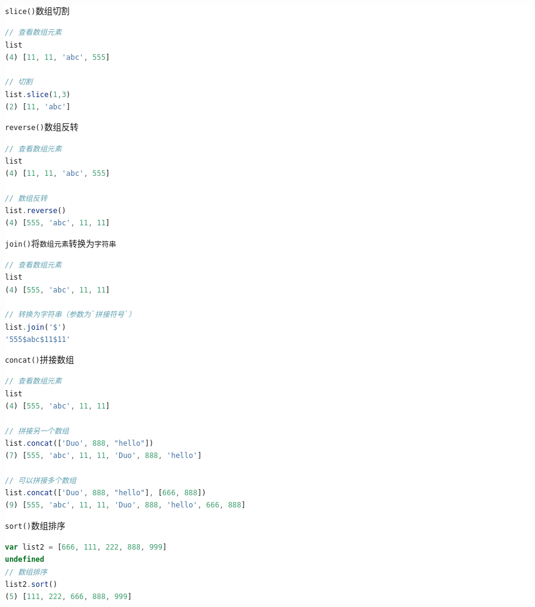 `slice()`数组切割

```javascript
// 查看数组元素
list
(4) [11, 11, 'abc', 555]

// 切割
list.slice(1,3)
(2) [11, 'abc']
```

`reverse()`数组反转

```javascript
// 查看数组元素
list
(4) [11, 11, 'abc', 555]

// 数组反转
list.reverse()
(4) [555, 'abc', 11, 11]
```

`join()`将`数组元素`转换为`字符串`

```javascript
// 查看数组元素
list
(4) [555, 'abc', 11, 11]

// 转换为字符串（参数为`拼接符号`）
list.join('$')
'555$abc$11$11'
```

`concat()`拼接数组

```javascript
// 查看数组元素
list
(4) [555, 'abc', 11, 11]

// 拼接另一个数组
list.concat(['Duo', 888, "hello"])
(7) [555, 'abc', 11, 11, 'Duo', 888, 'hello']

// 可以拼接多个数组
list.concat(['Duo', 888, "hello"], [666, 888])
(9) [555, 'abc', 11, 11, 'Duo', 888, 'hello', 666, 888]
```

`sort()`数组排序

```javascript
var list2 = [666, 111, 222, 888, 999]
undefined
// 数组排序
list2.sort()
(5) [111, 222, 666, 888, 999]
```
